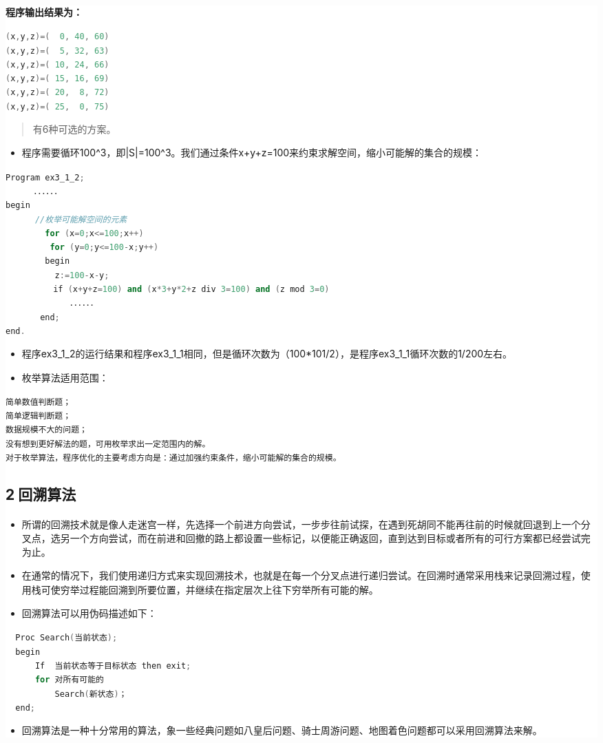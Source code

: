 **程序输出结果为：**
```cpp
(x,y,z)=(  0, 40, 60)
(x,y,z)=(  5, 32, 63)
(x,y,z)=( 10, 24, 66)
(x,y,z)=( 15, 16, 69)
(x,y,z)=( 20,  8, 72)
(x,y,z)=( 25,  0, 75)
```
> 有6种可选的方案。

* 程序需要循环100^3，即|S|=100^3。我们通过条件x+y+z=100来约束求解空间，缩小可能解的集合的规模：
```cpp
Program ex3_1_2;
	　．．．．．．
begin
      //枚举可能解空间的元素
        for (x=0;x<=100;x++)
         for (y=0;y<=100-x;y++) 
	    begin
          z:=100-x-y;
		　if (x+y+z=100) and (x*3+y*2+z div 3=100) and (z mod 3=0) 
             ．．．．．．
	   end;
end.
```

* 程序ex3_1_2的运行结果和程序ex3_1_1相同，但是循环次数为（100*101/2），是程序ex3_1_1循环次数的1/200左右。

* 枚举算法适用范围：
```cpp
简单数值判断题；
简单逻辑判断题；
数据规模不大的问题；
没有想到更好解法的题，可用枚举求出一定范围内的解。
对于枚举算法，程序优化的主要考虑方向是：通过加强约束条件，缩小可能解的集合的规模。
```

## 2 回溯算法

* 所谓的回溯技术就是像人走迷宫一样，先选择一个前进方向尝试，一步步往前试探，在遇到死胡同不能再往前的时候就回退到上一个分叉点，选另一个方向尝试，而在前进和回撤的路上都设置一些标记，以便能正确返回，直到达到目标或者所有的可行方案都已经尝试完为止。
* 在通常的情况下，我们使用递归方式来实现回溯技术，也就是在每一个分叉点进行递归尝试。在回溯时通常采用栈来记录回溯过程，使用栈可使穷举过程能回溯到所要位置，并继续在指定层次上往下穷举所有可能的解。

* 回溯算法可以用伪码描述如下：
```cpp
  Proc Search(当前状态);
  begin
      If  当前状态等于目标状态 then exit;
      for 对所有可能的
          Search(新状态)；
  end;
```

* 回溯算法是一种十分常用的算法，象一些经典问题如八皇后问题、骑士周游问题、地图着色问题都可以采用回溯算法来解。
